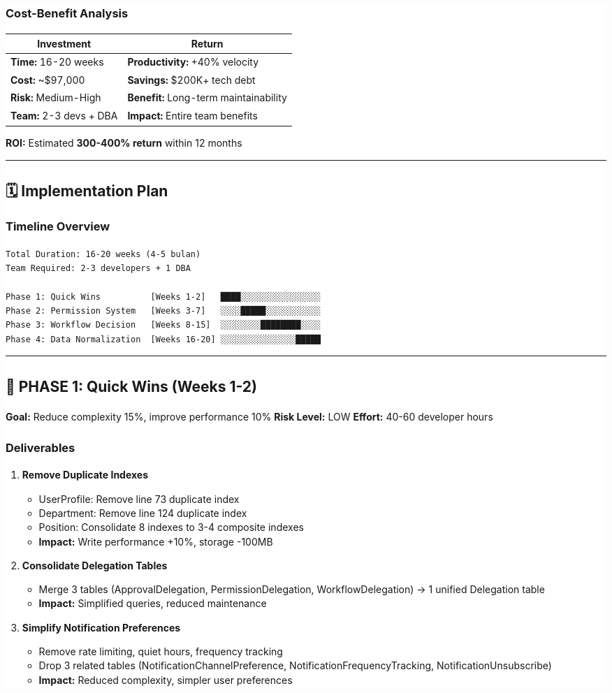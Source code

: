 ### Cost-Benefit Analysis

| Investment | Return |
|------------|--------|
| **Time:** 16-20 weeks | **Productivity:** +40% velocity |
| **Cost:** ~$97,000 | **Savings:** $200K+ tech debt |
| **Risk:** Medium-High | **Benefit:** Long-term maintainability |
| **Team:** 2-3 devs + DBA | **Impact:** Entire team benefits |

**ROI:** Estimated **300-400% return** within 12 months

---

## 🗓️ Implementation Plan

### Timeline Overview

```
Total Duration: 16-20 weeks (4-5 bulan)
Team Required: 2-3 developers + 1 DBA

Phase 1: Quick Wins          [Weeks 1-2]   ████░░░░░░░░░░░░░░░░
Phase 2: Permission System   [Weeks 3-7]   ░░░░█████░░░░░░░░░░░
Phase 3: Workflow Decision   [Weeks 8-15]  ░░░░░░░░████████░░░░
Phase 4: Data Normalization  [Weeks 16-20] ░░░░░░░░░░░░░░░█████
```

---

## 🎯 PHASE 1: Quick Wins (Weeks 1-2)

**Goal:** Reduce complexity 15%, improve performance 10%
**Risk Level:** LOW
**Effort:** 40-60 developer hours

### Deliverables

1. **Remove Duplicate Indexes**
   - UserProfile: Remove line 73 duplicate index
   - Department: Remove line 124 duplicate index
   - Position: Consolidate 8 indexes to 3-4 composite indexes
   - **Impact:** Write performance +10%, storage -100MB

2. **Consolidate Delegation Tables**
   - Merge 3 tables (ApprovalDelegation, PermissionDelegation, WorkflowDelegation) → 1 unified Delegation table
   - **Impact:** Simplified queries, reduced maintenance

3. **Simplify Notification Preferences**
   - Remove rate limiting, quiet hours, frequency tracking
   - Drop 3 related tables (NotificationChannelPreference, NotificationFrequencyTracking, NotificationUnsubscribe)
   - **Impact:** Reduced complexity, simpler user preferences
